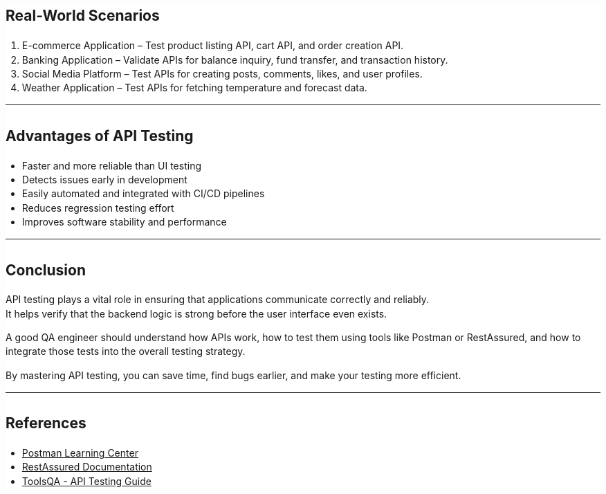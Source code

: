 
## Real-World Scenarios

1. E-commerce Application – Test product listing API, cart API, and order creation API.  
2. Banking Application – Validate APIs for balance inquiry, fund transfer, and transaction history.  
3. Social Media Platform – Test APIs for creating posts, comments, likes, and user profiles.  
4. Weather Application – Test APIs for fetching temperature and forecast data.

---

## Advantages of API Testing

- Faster and more reliable than UI testing  
- Detects issues early in development  
- Easily automated and integrated with CI/CD pipelines  
- Reduces regression testing effort  
- Improves software stability and performance  

---

## Conclusion

API testing plays a vital role in ensuring that applications communicate correctly and reliably.  
It helps verify that the backend logic is strong before the user interface even exists.

A good QA engineer should understand how APIs work, how to test them using tools like Postman or RestAssured, and how to integrate those tests into the overall testing strategy.

By mastering API testing, you can save time, find bugs earlier, and make your testing more efficient.

---

## References

- [Postman Learning Center](https://learning.postman.com/)
- [RestAssured Documentation](https://rest-assured.io/)
- [ToolsQA - API Testing Guide](https://www.toolsqa.com/api-testing/)
